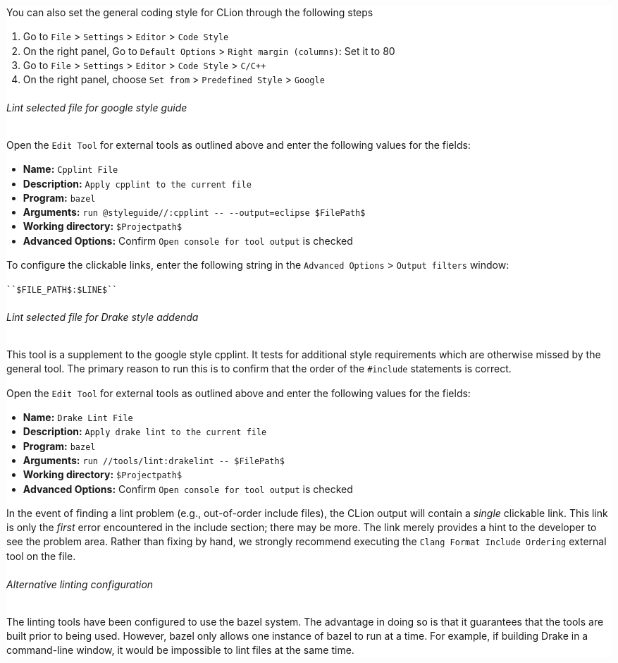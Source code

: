 You can also set the general coding style for CLion through the following steps

1. Go to ``File`` > ``Settings`` > ``Editor`` > ``Code Style``
2. On the right panel, Go to ``Default Options`` > ``Right margin (columns)``:
   Set it to 80
3. Go to ``File`` > ``Settings`` > ``Editor`` > ``Code Style`` > ``C/C++``
4. On the right panel, choose ``Set from`` > ``Predefined Style`` > ``Google``

###### Lint selected file for google style guide

Open the ``Edit Tool`` for external tools as outlined above and enter the
following values for the fields:

* **Name:** ``Cpplint File``
* **Description:** ``Apply cpplint to the current file``
* **Program:** ``bazel``
* **Arguments:** ``run @styleguide//:cpplint -- --output=eclipse
                 $FilePath$``
* **Working directory:** ``$Projectpath$``
* **Advanced Options:** Confirm ``Open console for tool output`` is checked

To configure the clickable links, enter the following string in the ``Advanced
Options`` > ``Output filters`` window:

    ``$FILE_PATH$:$LINE$``

###### Lint selected file for Drake style addenda

This tool is a supplement to the google style cpplint. It tests for additional
style requirements which are otherwise missed by the general tool. The primary
reason to run this is to confirm that the order of the ``#include`` statements
is correct.

Open the ``Edit Tool`` for external tools as outlined above and enter the
following values for the fields:

* **Name:** ``Drake Lint File``
* **Description:** ``Apply drake lint to the current file``
* **Program:** ``bazel``
* **Arguments:** ``run //tools/lint:drakelint -- $FilePath$``
* **Working directory:** ``$Projectpath$``
* **Advanced Options:** Confirm ``Open console for tool output`` is checked

In the event of finding a lint problem (e.g., out-of-order include files), the
CLion output will contain a *single* clickable link. This link is only the
*first* error encountered in the include section; there may be more. The link
merely provides a hint to the developer to see the problem area. Rather than
fixing by hand, we strongly recommend executing the ``Clang Format Include
Ordering`` external tool on the file.

###### Alternative linting configuration

The linting tools have been configured to use the bazel system. The advantage in
doing so is that it guarantees that the tools are built prior to being used.
However, bazel only allows one instance of bazel to run at a time. For example,
if building Drake in a command-line window, it would be impossible to lint files
at the same time.
